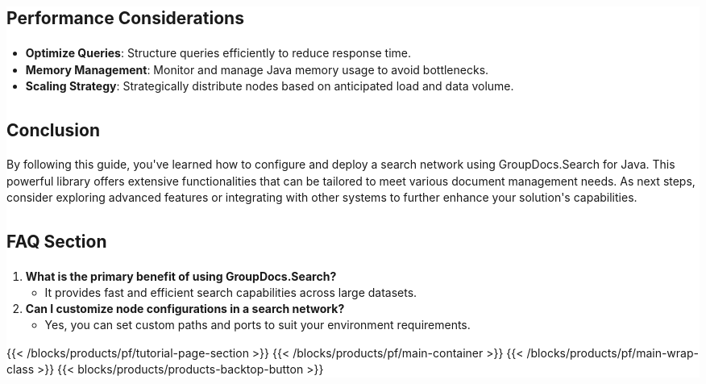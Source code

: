 ## Performance Considerations

- **Optimize Queries**: Structure queries efficiently to reduce response time.
- **Memory Management**: Monitor and manage Java memory usage to avoid bottlenecks.
- **Scaling Strategy**: Strategically distribute nodes based on anticipated load and data volume.

## Conclusion

By following this guide, you've learned how to configure and deploy a search network using GroupDocs.Search for Java. This powerful library offers extensive functionalities that can be tailored to meet various document management needs. As next steps, consider exploring advanced features or integrating with other systems to further enhance your solution's capabilities.

## FAQ Section

1. **What is the primary benefit of using GroupDocs.Search?**
   - It provides fast and efficient search capabilities across large datasets.
2. **Can I customize node configurations in a search network?**
   - Yes, you can set custom paths and ports to suit your environment requirements.

{{< /blocks/products/pf/tutorial-page-section >}}
{{< /blocks/products/pf/main-container >}}
{{< /blocks/products/pf/main-wrap-class >}}
{{< blocks/products/products-backtop-button >}}